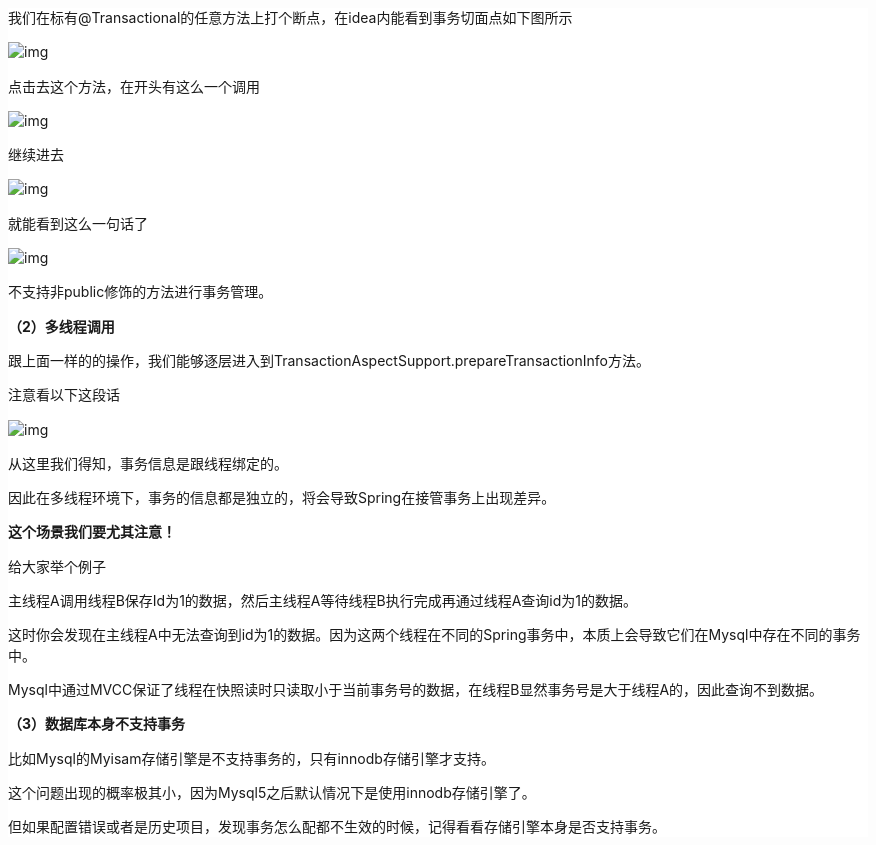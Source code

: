 我们在标有@Transactional的任意方法上打个断点，在idea内能看到事务切面点如下图所示



![img](https://pic2.zhimg.com/80/v2-3a94d511d4b0aae8ff1ae910c331b441_720w.webp)



点击去这个方法，在开头有这么一个调用



![img](https://pic4.zhimg.com/80/v2-8ff5e3d88cede49907ba5d73068eabf7_720w.webp)



继续进去



![img](https://pic2.zhimg.com/80/v2-5375dc4b59e734d7c672a7807a84aa39_720w.webp)



就能看到这么一句话了



![img](https://pic1.zhimg.com/80/v2-87cfde7f7c8240980df2cf6aefb2c1a4_720w.webp)



不支持非public修饰的方法进行事务管理。

**（2）多线程调用**

跟上面一样的的操作，我们能够逐层进入到TransactionAspectSupport.prepareTransactionInfo方法。

注意看以下这段话



![img](https://pic2.zhimg.com/80/v2-78597e7eaf93ccc38c8eebf061d95c61_720w.webp)



从这里我们得知，事务信息是跟线程绑定的。

因此在多线程环境下，事务的信息都是独立的，将会导致Spring在接管事务上出现差异。

**这个场景我们要尤其注意！**

给大家举个例子

主线程A调用线程B保存Id为1的数据，然后主线程A等待线程B执行完成再通过线程A查询id为1的数据。

这时你会发现在主线程A中无法查询到id为1的数据。因为这两个线程在不同的Spring事务中，本质上会导致它们在Mysql中存在不同的事务中。

Mysql中通过MVCC保证了线程在快照读时只读取小于当前事务号的数据，在线程B显然事务号是大于线程A的，因此查询不到数据。

**（3）数据库本身不支持事务**

比如Mysql的Myisam存储引擎是不支持事务的，只有innodb存储引擎才支持。

这个问题出现的概率极其小，因为Mysql5之后默认情况下是使用innodb存储引擎了。

但如果配置错误或者是历史项目，发现事务怎么配都不生效的时候，记得看看存储引擎本身是否支持事务。
